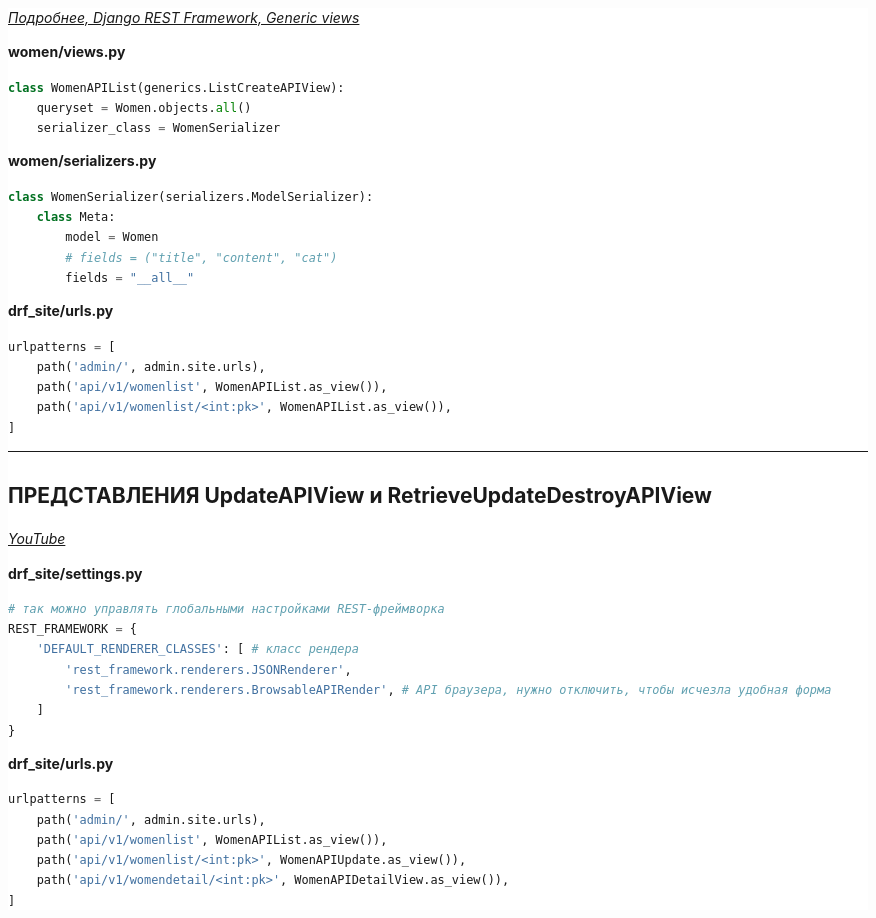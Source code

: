 [_Подробнее, Django REST Framework, Generic views_](https://www.django-rest-framework.org/api-guide/generic-views/)

**women/views.py**

```python
class WomenAPIList(generics.ListCreateAPIView):
    queryset = Women.objects.all()
    serializer_class = WomenSerializer
```

**women/serializers.py**

```python
class WomenSerializer(serializers.ModelSerializer):
    class Meta:
        model = Women
        # fields = ("title", "content", "cat")
        fields = "__all__"
```

**drf_site/urls.py**

```python
urlpatterns = [
    path('admin/', admin.site.urls),
    path('api/v1/womenlist', WomenAPIList.as_view()),
    path('api/v1/womenlist/<int:pk>', WomenAPIList.as_view()),
]
```

---

## ПРЕДСТАВЛЕНИЯ UpdateAPIView и RetrieveUpdateDestroyAPIView

[_YouTube_](https://youtu.be/m7asgk5F0u8?si=YqskcaguP0laSG3_)

**drf_site/settings.py**

```python
# так можно управлять глобальными настройками REST-фреймворка
REST_FRAMEWORK = {
    'DEFAULT_RENDERER_CLASSES': [ # класс рендера
        'rest_framework.renderers.JSONRenderer',
        'rest_framework.renderers.BrowsableAPIRender', # API браузера, нужно отключить, чтобы исчезла удобная форма
    ]
}
```

**drf_site/urls.py**

```python
urlpatterns = [
    path('admin/', admin.site.urls),
    path('api/v1/womenlist', WomenAPIList.as_view()),
    path('api/v1/womenlist/<int:pk>', WomenAPIUpdate.as_view()),
    path('api/v1/womendetail/<int:pk>', WomenAPIDetailView.as_view()),
]
```
